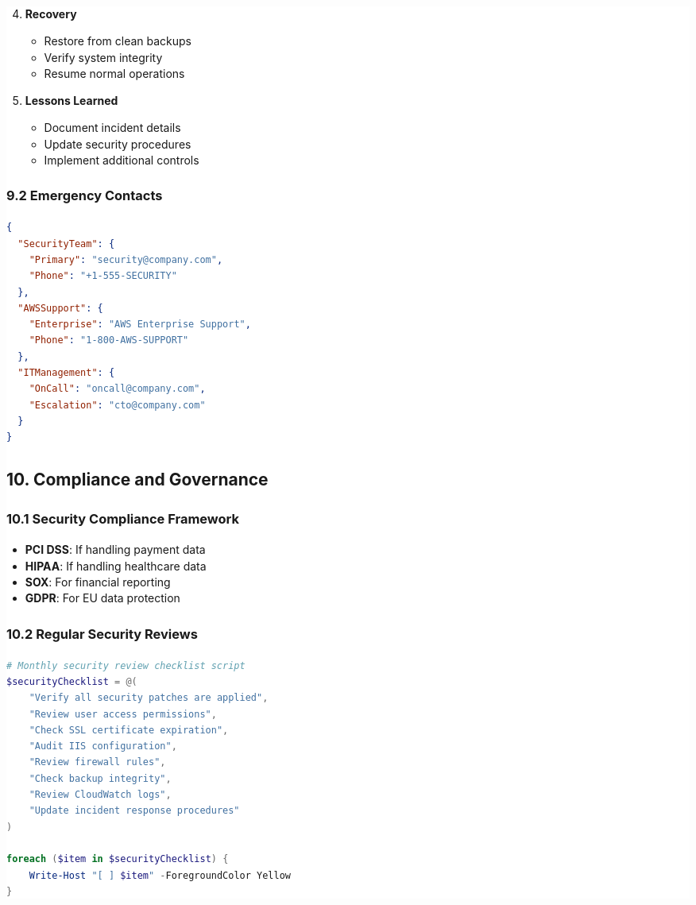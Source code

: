 4. **Recovery**
   - Restore from clean backups
   - Verify system integrity
   - Resume normal operations

5. **Lessons Learned**
   - Document incident details
   - Update security procedures
   - Implement additional controls

### 9.2 Emergency Contacts
```json
{
  "SecurityTeam": {
    "Primary": "security@company.com",
    "Phone": "+1-555-SECURITY"
  },
  "AWSSupport": {
    "Enterprise": "AWS Enterprise Support",
    "Phone": "1-800-AWS-SUPPORT"
  },
  "ITManagement": {
    "OnCall": "oncall@company.com",
    "Escalation": "cto@company.com"
  }
}
```

## 10. Compliance and Governance

### 10.1 Security Compliance Framework
- **PCI DSS**: If handling payment data
- **HIPAA**: If handling healthcare data
- **SOX**: For financial reporting
- **GDPR**: For EU data protection

### 10.2 Regular Security Reviews
```powershell
# Monthly security review checklist script
$securityChecklist = @(
    "Verify all security patches are applied",
    "Review user access permissions",
    "Check SSL certificate expiration",
    "Audit IIS configuration",
    "Review firewall rules",
    "Check backup integrity",
    "Review CloudWatch logs",
    "Update incident response procedures"
)

foreach ($item in $securityChecklist) {
    Write-Host "[ ] $item" -ForegroundColor Yellow
}
```
